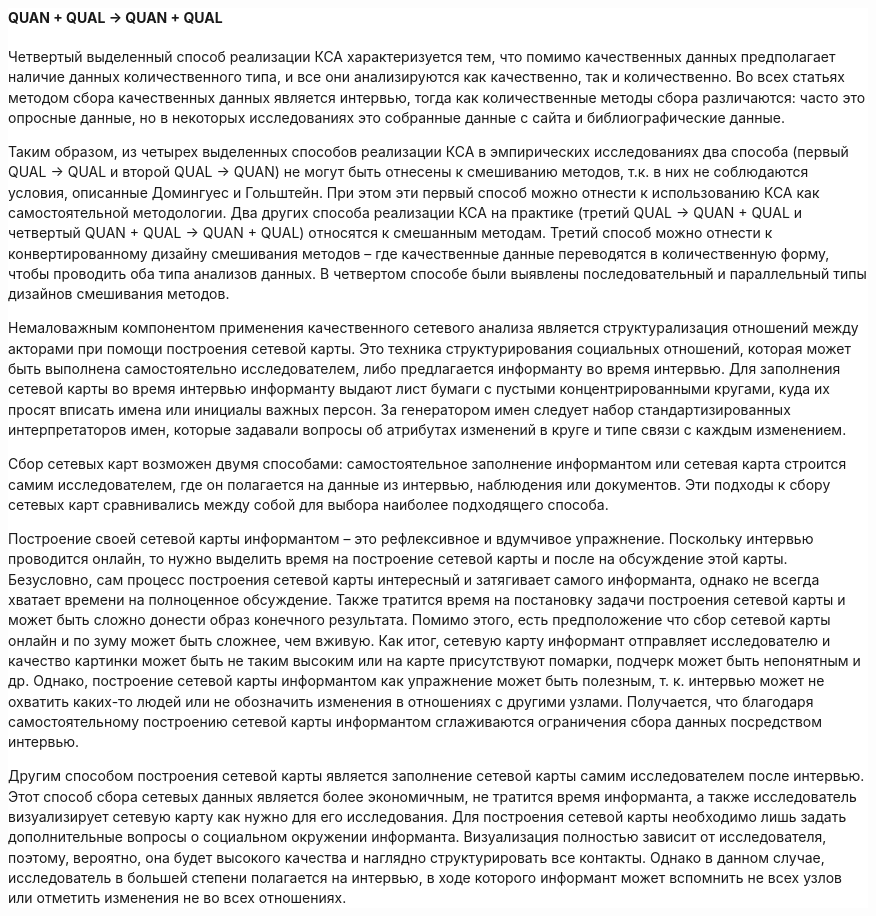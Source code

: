 #### QUAN + QUAL $\rightarrow$ QUAN + QUAL
Четвертый выделенный способ реализации КСА характеризуется тем, что помимо качественных данных предполагает наличие данных количественного типа, и все они анализируются как качественно, так и количественно. Во всех статьях методом сбора качественных данных является интервью, тогда как количественные методы сбора различаются: часто это опросные данные, но в некоторых исследованиях это собранные данные с сайта и библиографические данные.

Таким образом, из четырех выделенных способов реализации КСА в эмпирических исследованиях два способа (первый QUAL $\rightarrow$ QUAL и второй QUAL $\rightarrow$ QUAN) не могут быть отнесены к смешиванию методов, т.к. в них не соблюдаются условия, описанные Домингуес и Гольштейн. При этом эти первый способ можно отнести к использованию КСА как самостоятельной методологии. Два других способа реализации КСА на практике (третий QUAL $\rightarrow$ QUAN + QUAL и четвертый QUAN + QUAL $\rightarrow$ QUAN + QUAL) относятся к смешанным методам. Третий способ можно отнести к конвертированному дизайну смешивания методов – где качественные данные переводятся в количественную форму, чтобы проводить оба типа анализов данных. В четвертом способе были выявлены последовательный и параллельный типы дизайнов смешивания методов.

Немаловажным компонентом применения качественного сетевого анализа является структурализация отношений между акторами при помощи построения сетевой карты. Это техника структурирования социальных отношений, которая может быть выполнена самостоятельно исследователем, либо предлагается информанту во время интервью. Для заполнения сетевой карты во время интервью информанту выдают лист бумаги с пустыми концентрированными кругами, куда их просят вписать имена или инициалы важных персон. За генератором имен следует набор стандартизированных интерпретаторов имен, которые задавали вопросы об атрибутах изменений в круге и типе связи с каждым изменением.

Сбор сетевых карт возможен двумя способами: самостоятельное заполнение информантом или сетевая карта строится самим исследователем, где он полагается на данные из интервью, наблюдения или документов. Эти подходы к сбору сетевых карт сравнивались между собой для выбора наиболее подходящего способа.

Построение своей сетевой карты информантом – это рефлексивное и вдумчивое упражнение. Поскольку интервью проводится онлайн, то нужно выделить время на построение сетевой карты и после на обсуждение этой карты. Безусловно, сам процесс построения сетевой карты интересный и затягивает самого информанта, однако не всегда хватает времени на полноценное обсуждение. Также тратится время на постановку задачи построения сетевой карты и может быть сложно донести образ конечного результата. Помимо этого, есть предположение что сбор сетевой карты онлайн и по зуму может быть сложнее, чем вживую. Как итог, сетевую карту информант отправляет исследователю и качество картинки может быть не таким высоким или на карте присутствуют помарки, подчерк может быть непонятным и др. Однако, построение сетевой карты информантом как упражнение может быть полезным, т. к. интервью может не охватить каких-то людей или не обозначить изменения в отношениях с другими узлами. Получается, что благодаря самостоятельному построению сетевой карты информантом сглаживаются ограничения сбора данных посредством интервью.

Другим способом построения сетевой карты является заполнение сетевой карты самим исследователем после интервью. Этот способ сбора сетевых данных является более экономичным, не тратится время информанта, а также исследователь визуализирует сетевую карту как нужно для его исследования. Для построения сетевой карты необходимо лишь задать дополнительные вопросы о социальном окружении информанта. Визуализация полностью зависит от исследователя, поэтому, вероятно, она будет высокого качества и наглядно структурировать все контакты. Однако в данном случае, исследователь в большей степени полагается на интервью, в ходе которого информант может вспомнить не всех узлов или отметить изменения не во всех отношениях.



  


  

  


  


  


  
